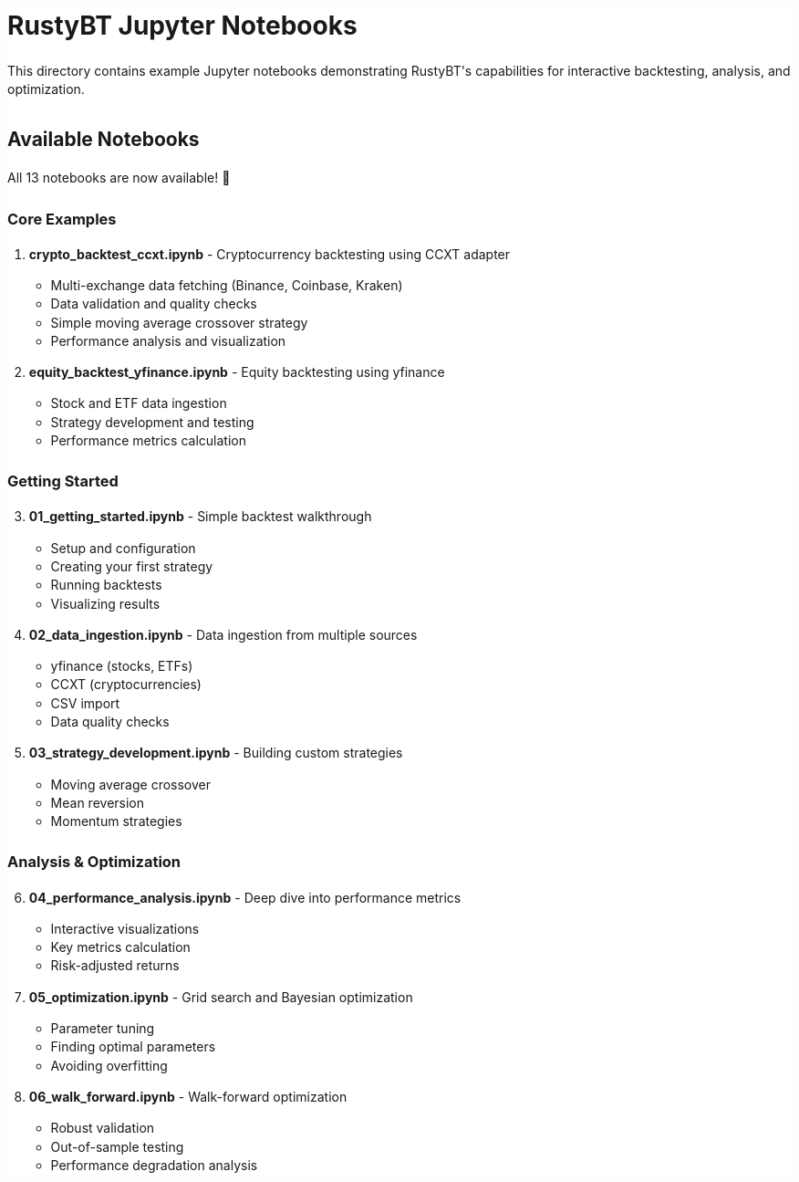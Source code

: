# RustyBT Jupyter Notebooks

This directory contains example Jupyter notebooks demonstrating RustyBT's capabilities for interactive backtesting, analysis, and optimization.

## Available Notebooks

All 13 notebooks are now available! 🎉

### Core Examples
1. **crypto_backtest_ccxt.ipynb** - Cryptocurrency backtesting using CCXT adapter
   - Multi-exchange data fetching (Binance, Coinbase, Kraken)
   - Data validation and quality checks
   - Simple moving average crossover strategy
   - Performance analysis and visualization

2. **equity_backtest_yfinance.ipynb** - Equity backtesting using yfinance
   - Stock and ETF data ingestion
   - Strategy development and testing
   - Performance metrics calculation

### Getting Started
3. **01_getting_started.ipynb** - Simple backtest walkthrough
   - Setup and configuration
   - Creating your first strategy
   - Running backtests
   - Visualizing results

4. **02_data_ingestion.ipynb** - Data ingestion from multiple sources
   - yfinance (stocks, ETFs)
   - CCXT (cryptocurrencies)
   - CSV import
   - Data quality checks

5. **03_strategy_development.ipynb** - Building custom strategies
   - Moving average crossover
   - Mean reversion
   - Momentum strategies

### Analysis & Optimization
6. **04_performance_analysis.ipynb** - Deep dive into performance metrics
   - Interactive visualizations
   - Key metrics calculation
   - Risk-adjusted returns

7. **05_optimization.ipynb** - Grid search and Bayesian optimization
   - Parameter tuning
   - Finding optimal parameters
   - Avoiding overfitting

8. **06_walk_forward.ipynb** - Walk-forward optimization
   - Robust validation
   - Out-of-sample testing
   - Performance degradation analysis
